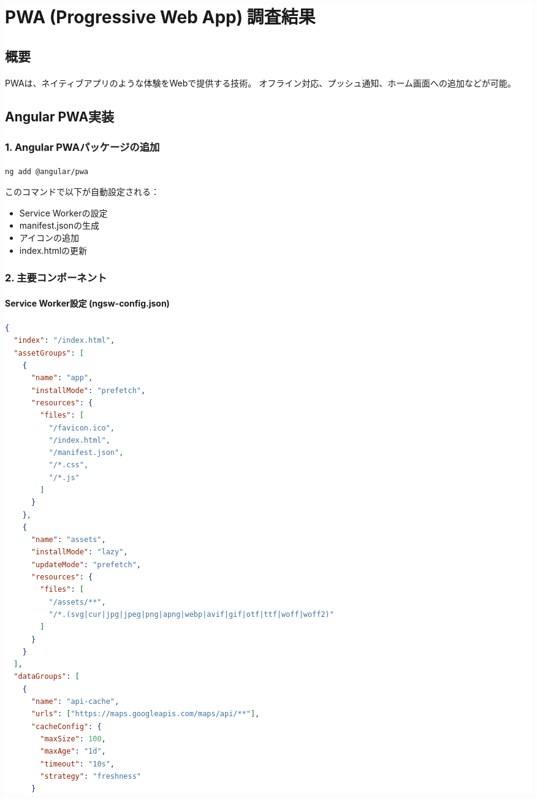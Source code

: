 # PWA (Progressive Web App) 調査結果

## 概要
PWAは、ネイティブアプリのような体験をWebで提供する技術。
オフライン対応、プッシュ通知、ホーム画面への追加などが可能。

## Angular PWA実装

### 1. Angular PWAパッケージの追加
```bash
ng add @angular/pwa
```

このコマンドで以下が自動設定される：
- Service Workerの設定
- manifest.jsonの生成
- アイコンの追加
- index.htmlの更新

### 2. 主要コンポーネント

#### Service Worker設定 (ngsw-config.json)
```json
{
  "index": "/index.html",
  "assetGroups": [
    {
      "name": "app",
      "installMode": "prefetch",
      "resources": {
        "files": [
          "/favicon.ico",
          "/index.html",
          "/manifest.json",
          "/*.css",
          "/*.js"
        ]
      }
    },
    {
      "name": "assets",
      "installMode": "lazy",
      "updateMode": "prefetch",
      "resources": {
        "files": [
          "/assets/**",
          "/*.(svg|cur|jpg|jpeg|png|apng|webp|avif|gif|otf|ttf|woff|woff2)"
        ]
      }
    }
  ],
  "dataGroups": [
    {
      "name": "api-cache",
      "urls": ["https://maps.googleapis.com/maps/api/**"],
      "cacheConfig": {
        "maxSize": 100,
        "maxAge": "1d",
        "timeout": "10s",
        "strategy": "freshness"
      }
```